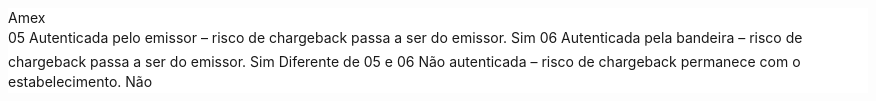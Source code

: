   </tr>
  <tr>
  </tr>
    <tr>
    <th rowspan="3">Amex<br><sub></sub></th>
    <td>05</td>
    <td>Autenticada pelo emissor – risco de chargeback passa a ser do emissor.</td>
    <td>Sim</td>
  </tr>
  <tr>
    <td>06</td>
    <td>Autenticada pela bandeira – risco de chargeback passa a ser do emissor.</td>
    <td>Sim</td>
  </tr>
  <tr>
    <td>Diferente de 05 e 06</td>
    <td>Não autenticada – risco de chargeback permanece com o estabelecimento.</td>
    <td>Não</td>
  </tr>
</table>
